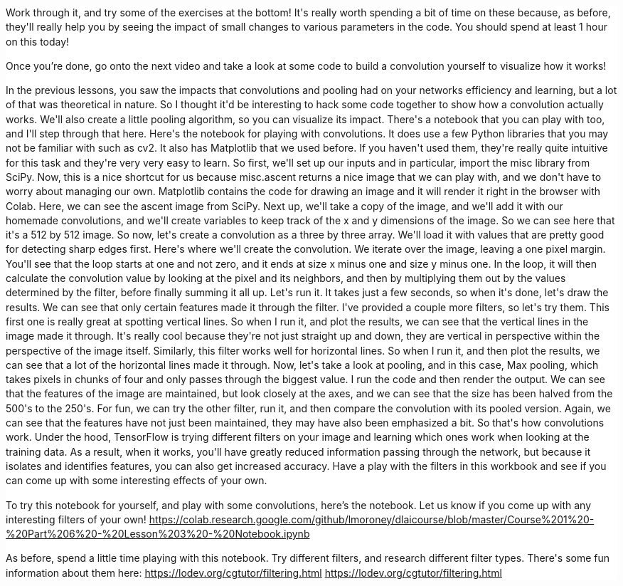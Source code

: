 Work through it, and try some of the exercises at the bottom! It's really worth spending a bit of time on these because, as before, they'll really help you by seeing the impact of small changes to various parameters in the code. You should spend at least 1 hour on this today!

Once you’re done, go onto the next video and take a look at some code to build a convolution yourself to visualize how it works!

In the previous lessons, you saw the impacts that convolutions and pooling had on your networks efficiency and learning, but a lot of that was theoretical in nature. So I thought it'd be interesting to hack some code together to show how a convolution actually works. We'll also create a little pooling algorithm, so you can visualize its impact. There's a notebook that you can play with too, and I'll step through that here. Here's the notebook for playing with convolutions. It does use a few Python libraries that you may not be familiar with such as cv2. It also has Matplotlib that we used before. If you haven't used them, they're really quite intuitive for this task and they're very very easy to learn. So first, we'll set up our inputs and in particular, import the misc library from SciPy. Now, this is a nice shortcut for us because misc.ascent returns a nice image that we can play with, and we don't have to worry about managing our own. Matplotlib contains the code for drawing an image and it will render it right in the browser with Colab. Here, we can see the ascent image from SciPy. Next up, we'll take a copy of the image, and we'll add it with our homemade convolutions, and we'll create variables to keep track of the x and y dimensions of the image. So we can see here that it's a 512 by 512 image. So now, let's create a convolution as a three by three array. We'll load it with values that are pretty good for detecting sharp edges first. Here's where we'll create the convolution. We iterate over the image, leaving a one pixel margin. You'll see that the loop starts at one and not zero, and it ends at size x minus one and size y minus one. In the loop, it will then calculate the convolution value by looking at the pixel and its neighbors, and then by multiplying them out by the values determined by the filter, before finally summing it all up. Let's run it. It takes just a few seconds, so when it's done, let's draw the results. We can see that only certain features made it through the filter. I've provided a couple more filters, so let's try them. This first one is really great at spotting vertical lines. So when I run it, and plot the results, we can see that the vertical lines in the image made it through. It's really cool because they're not just straight up and down, they are vertical in perspective within the perspective of the image itself. Similarly, this filter works well for horizontal lines. So when I run it, and then plot the results, we can see that a lot of the horizontal lines made it through. Now, let's take a look at pooling, and in this case, Max pooling, which takes pixels in chunks of four and only passes through the biggest value. I run the code and then render the output. We can see that the features of the image are maintained, but look closely at the axes, and we can see that the size has been halved from the 500's to the 250's. For fun, we can try the other filter, run it, and then compare the convolution with its pooled version. Again, we can see that the features have not just been maintained, they may have also been emphasized a bit. So that's how convolutions work. Under the hood, TensorFlow is trying different filters on your image and learning which ones work when looking at the training data. As a result, when it works, you'll have greatly reduced information passing through the network, but because it isolates and identifies features, you can also get increased accuracy. Have a play with the filters in this workbook and see if you can come up with some interesting effects of your own.


To try this notebook for yourself, and play with some convolutions, here’s the notebook. Let us know if you come up with any interesting filters of your own!
https://colab.research.google.com/github/lmoroney/dlaicourse/blob/master/Course%201%20-%20Part%206%20-%20Lesson%203%20-%20Notebook.ipynb

As before, spend a little time playing with this notebook. Try different filters, and research different filter types. There's some fun information about them here: https://lodev.org/cgtutor/filtering.html
https://lodev.org/cgtutor/filtering.html
